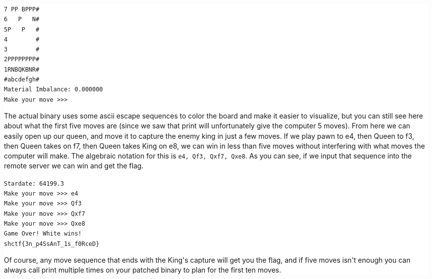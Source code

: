 ```
7 PP BPPP#
6   P   N#
5P   P   #
4        #
3        #
2PPPPPPPP#
1RNBQKBNR#
#abcdefgh#
Material Imbalance: 0.000000
Make your move >>>
```
The actual binary uses some ascii escape sequences to color the board and make it easier to visualize, but you can still see here
about what the first five moves are (since we saw that print will unfortunately give the computer 5 moves). From here we can easily
open up our queen, and move it to capture the enemy king in just a few moves. If we play pawn to e4, then Queen to f3, then Queen
takes on f7, then Queen takes King on e8, we can win in less than five moves without interfering with what moves the computer will
make. The algebraic notation for this is `e4, Qf3, Qxf7, Qxe8`. As you can see, if we input that sequence into the remote server
we can win and get the flag.
```
Stardate: 64199.3
Make your move >>> e4          
Make your move >>> Qf3
Make your move >>> Qxf7
Make your move >>> Qxe8
Game Over! White wins!
shctf{3n_p4SsAnT_1s_f0RceD}
```
Of course, any move sequence that ends with the King's capture will get you the flag, and if five moves isn't enough you can
always call print multiple times on your patched binary to plan for the first ten moves. 
